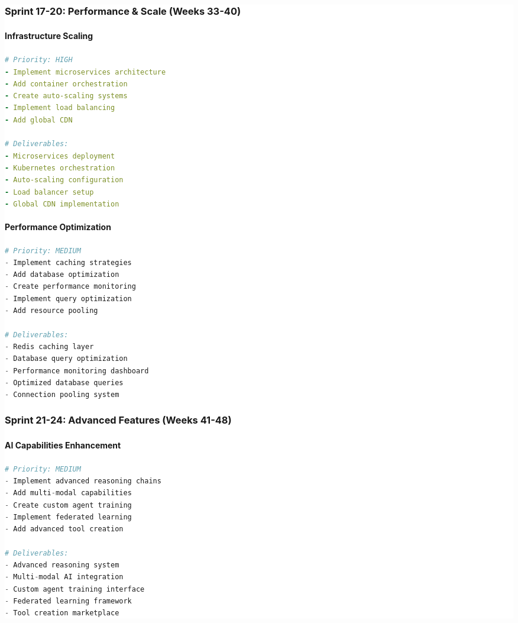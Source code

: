### **Sprint 17-20: Performance & Scale (Weeks 33-40)**

#### **Infrastructure Scaling**
```yaml
# Priority: HIGH
- Implement microservices architecture
- Add container orchestration
- Create auto-scaling systems
- Implement load balancing
- Add global CDN

# Deliverables:
- Microservices deployment
- Kubernetes orchestration
- Auto-scaling configuration
- Load balancer setup
- Global CDN implementation
```

#### **Performance Optimization**
```python
# Priority: MEDIUM
- Implement caching strategies
- Add database optimization
- Create performance monitoring
- Implement query optimization
- Add resource pooling

# Deliverables:
- Redis caching layer
- Database query optimization
- Performance monitoring dashboard
- Optimized database queries
- Connection pooling system
```

### **Sprint 21-24: Advanced Features (Weeks 41-48)**

#### **AI Capabilities Enhancement**
```python
# Priority: MEDIUM
- Implement advanced reasoning chains
- Add multi-modal capabilities
- Create custom agent training
- Implement federated learning
- Add advanced tool creation

# Deliverables:
- Advanced reasoning system
- Multi-modal AI integration
- Custom agent training interface
- Federated learning framework
- Tool creation marketplace
```
